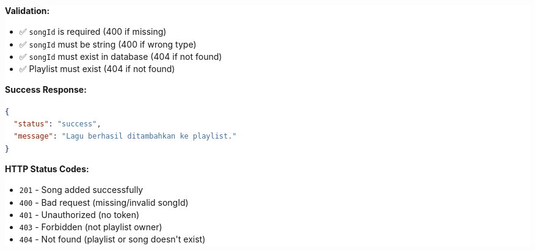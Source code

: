 **Validation:**
- ✅ `songId` is required (400 if missing)
- ✅ `songId` must be string (400 if wrong type)
- ✅ `songId` must exist in database (404 if not found)
- ✅ Playlist must exist (404 if not found)

**Success Response:**
```json
{
  "status": "success",
  "message": "Lagu berhasil ditambahkan ke playlist."
}
```

**HTTP Status Codes:**
- `201` - Song added successfully
- `400` - Bad request (missing/invalid songId)
- `401` - Unauthorized (no token)
- `403` - Forbidden (not playlist owner)
- `404` - Not found (playlist or song doesn't exist)
